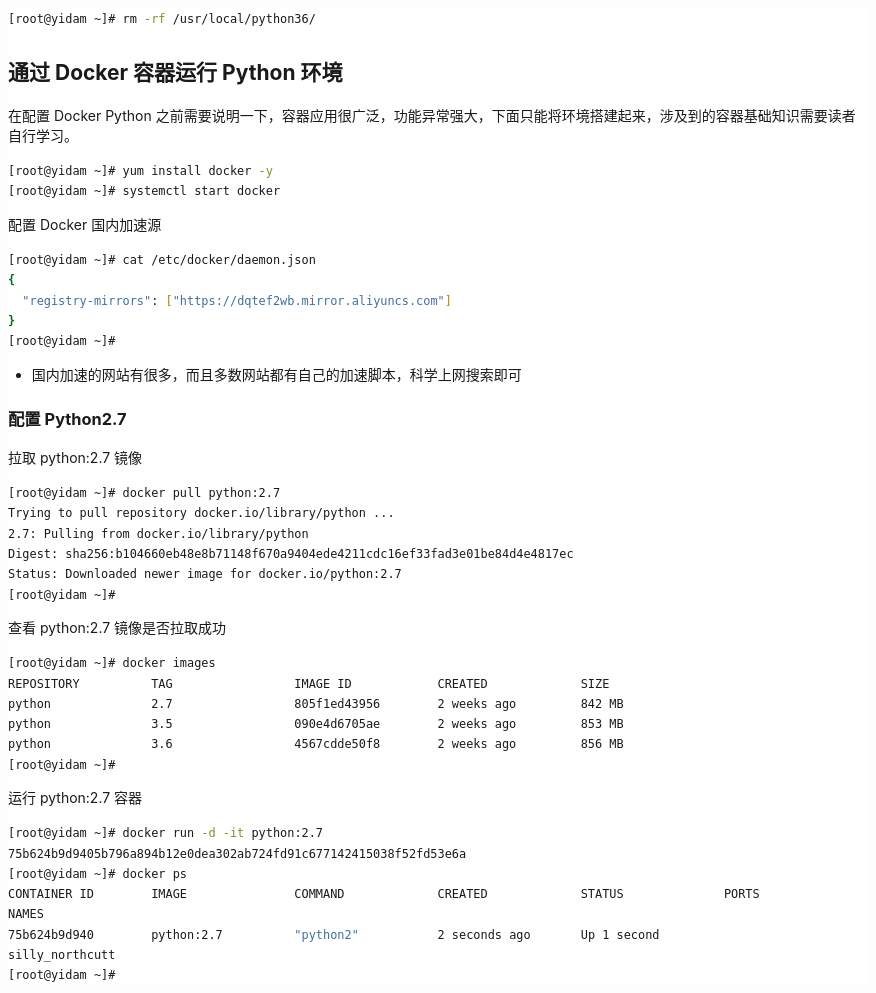 ```bash
[root@yidam ~]# rm -rf /usr/local/python36/
```

## 通过 Docker 容器运行 Python 环境

在配置 Docker Python 之前需要说明一下，容器应用很广泛，功能异常强大，下面只能将环境搭建起来，涉及到的容器基础知识需要读者自行学习。

```bash
[root@yidam ~]# yum install docker -y
[root@yidam ~]# systemctl start docker
```

配置 Docker 国内加速源

```bash
[root@yidam ~]# cat /etc/docker/daemon.json
{
  "registry-mirrors": ["https://dqtef2wb.mirror.aliyuncs.com"]
}
[root@yidam ~]#
```

+ 国内加速的网站有很多，而且多数网站都有自己的加速脚本，科学上网搜索即可

### 配置 Python2.7

拉取 python:2.7 镜像

```bash
[root@yidam ~]# docker pull python:2.7
Trying to pull repository docker.io/library/python ... 
2.7: Pulling from docker.io/library/python
Digest: sha256:b104660eb48e8b71148f670a9404ede4211cdc16ef33fad3e01be84d4e4817ec
Status: Downloaded newer image for docker.io/python:2.7
[root@yidam ~]#
```

查看 python:2.7 镜像是否拉取成功

```bash
[root@yidam ~]# docker images
REPOSITORY          TAG                 IMAGE ID            CREATED             SIZE
python              2.7                 805f1ed43956        2 weeks ago         842 MB
python              3.5                 090e4d6705ae        2 weeks ago         853 MB
python              3.6                 4567cdde50f8        2 weeks ago         856 MB
[root@yidam ~]#
```

运行 python:2.7 容器

```bash
[root@yidam ~]# docker run -d -it python:2.7
75b624b9d9405b796a894b12e0dea302ab724fd91c677142415038f52fd53e6a
[root@yidam ~]# docker ps
CONTAINER ID        IMAGE               COMMAND             CREATED             STATUS              PORTS               NAMES
75b624b9d940        python:2.7          "python2"           2 seconds ago       Up 1 second                             silly_northcutt
[root@yidam ~]#
```
